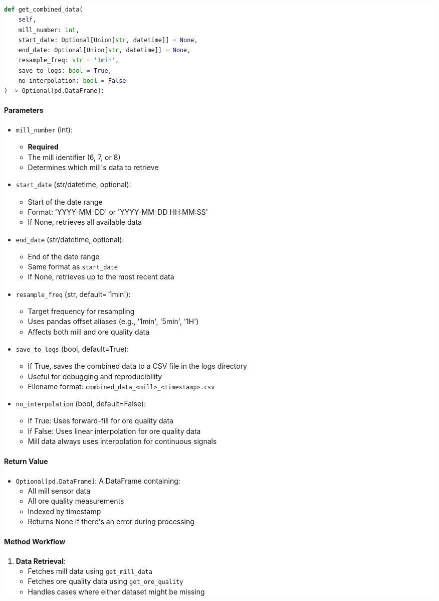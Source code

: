 ```python
def get_combined_data(
    self, 
    mill_number: int, 
    start_date: Optional[Union[str, datetime]] = None, 
    end_date: Optional[Union[str, datetime]] = None, 
    resample_freq: str = '1min', 
    save_to_logs: bool = True, 
    no_interpolation: bool = False
) -> Optional[pd.DataFrame]:
```

#### Parameters

- `mill_number` (int):
  - **Required**
  - The mill identifier (6, 7, or 8)
  - Determines which mill's data to retrieve

- `start_date` (str/datetime, optional):
  - Start of the date range
  - Format: 'YYYY-MM-DD' or 'YYYY-MM-DD HH:MM:SS'
  - If None, retrieves all available data

- `end_date` (str/datetime, optional):
  - End of the date range
  - Same format as `start_date`
  - If None, retrieves up to the most recent data

- `resample_freq` (str, default='1min'):
  - Target frequency for resampling
  - Uses pandas offset aliases (e.g., '1min', '5min', '1H')
  - Affects both mill and ore quality data

- `save_to_logs` (bool, default=True):
  - If True, saves the combined data to a CSV file in the logs directory
  - Useful for debugging and reproducibility
  - Filename format: `combined_data_<mill>_<timestamp>.csv`

- `no_interpolation` (bool, default=False):
  - If True: Uses forward-fill for ore quality data
  - If False: Uses linear interpolation for ore quality data
  - Mill data always uses interpolation for continuous signals

#### Return Value

- `Optional[pd.DataFrame]`: A DataFrame containing:
  - All mill sensor data
  - All ore quality measurements
  - Indexed by timestamp
  - Returns None if there's an error during processing

#### Method Workflow

1. **Data Retrieval**:
   - Fetches mill data using `get_mill_data`
   - Fetches ore quality data using `get_ore_quality`
   - Handles cases where either dataset might be missing
